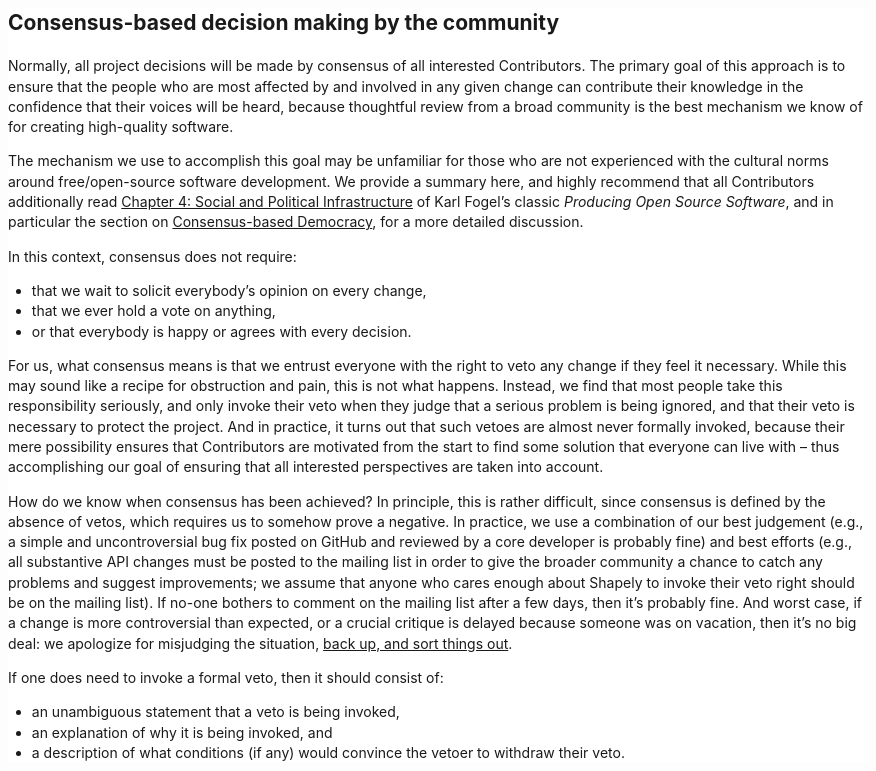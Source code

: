 ## Consensus-based decision making by the community

Normally, all project decisions will be made by consensus of all interested
Contributors. The primary goal of this approach is to ensure that the people
who are most affected by and involved in any given change can contribute their
knowledge in the confidence that their voices will be heard, because thoughtful
review from a broad community is the best mechanism we know of for creating
high-quality software.

The mechanism we use to accomplish this goal may be unfamiliar for those who
are not experienced with the cultural norms around free/open-source software
development. We provide a summary here, and highly recommend that all
Contributors additionally read [Chapter 4: Social and Political
Infrastructure](http://producingoss.com/en/producingoss.html#social-infrastructure)
of Karl Fogel’s classic *Producing Open Source Software*, and in particular the
section on [Consensus-based
Democracy](http://producingoss.com/en/producingoss.html#consensus-democracy),
for a more detailed discussion.

In this context, consensus does not require:

* that we wait to solicit everybody’s opinion on every change,
* that we ever hold a vote on anything,
* or that everybody is happy or agrees with every decision.

For us, what consensus means is that we entrust everyone with the right to veto
any change if they feel it necessary. While this may sound like a recipe for
obstruction and pain, this is not what happens. Instead, we find that most
people take this responsibility seriously, and only invoke their veto when they
judge that a serious problem is being ignored, and that their veto is necessary
to protect the project. And in practice, it turns out that such vetoes are
almost never formally invoked, because their mere possibility ensures that
Contributors are motivated from the start to find some solution that everyone
can live with – thus accomplishing our goal of ensuring that all interested
perspectives are taken into account.

How do we know when consensus has been achieved? In principle, this is rather
difficult, since consensus is defined by the absence of vetos, which requires
us to somehow prove a negative. In practice, we use a combination of our best
judgement (e.g., a simple and uncontroversial bug fix posted on GitHub and
reviewed by a core developer is probably fine) and best efforts (e.g., all
substantive API changes must be posted to the mailing list in order to give the
broader community a chance to catch any problems and suggest improvements; we
assume that anyone who cares enough about Shapely to invoke their veto right
should be on the mailing list). If no-one bothers to comment on the mailing
list after a few days, then it’s probably fine. And worst case, if a change is
more controversial than expected, or a crucial critique is delayed because
someone was on vacation, then it’s no big deal: we apologize for misjudging the
situation, [back up, and sort things
out](http://producingoss.com/en/producingoss.html#version-control-relaxation).

If one does need to invoke a formal veto, then it should consist of:

* an unambiguous statement that a veto is being invoked,
* an explanation of why it is being invoked, and
* a description of what conditions (if any) would convince the vetoer to withdraw their veto.
